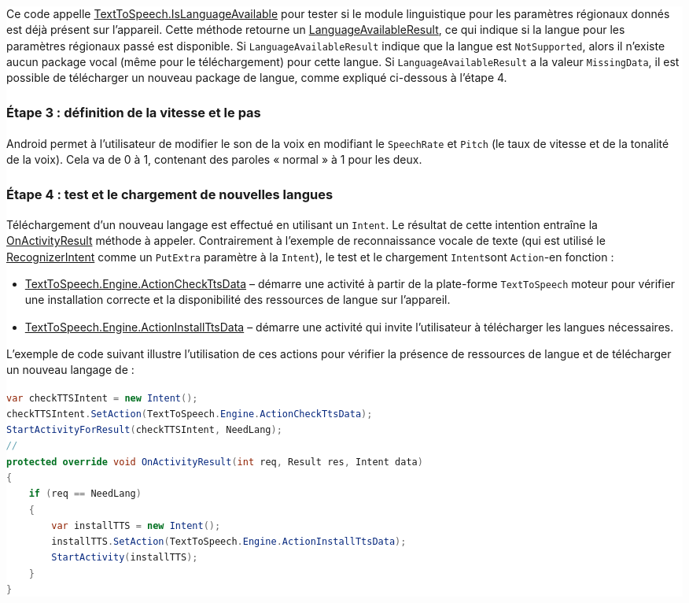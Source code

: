 Ce code appelle [TextToSpeech.IsLanguageAvailable](https://developer.xamarin.com/api/member/Android.Speech.Tts.TextToSpeech.IsLanguageAvailable/p/Java.Util.Locale/) pour tester si le module linguistique pour les paramètres régionaux donnés est déjà présent sur l’appareil. Cette méthode retourne un [LanguageAvailableResult](https://developer.xamarin.com/api/type/Android.Speech.Tts.LanguageAvailableResult/), ce qui indique si la langue pour les paramètres régionaux passé est disponible. Si `LanguageAvailableResult` indique que la langue est `NotSupported`, alors il n’existe aucun package vocal (même pour le téléchargement) pour cette langue. Si `LanguageAvailableResult` a la valeur `MissingData`, il est possible de télécharger un nouveau package de langue, comme expliqué ci-dessous à l’étape 4.

### <a name="step-3---setting-the-speed-and-pitch"></a>Étape 3 : définition de la vitesse et le pas

Android permet à l’utilisateur de modifier le son de la voix en modifiant le `SpeechRate` et `Pitch` (le taux de vitesse et de la tonalité de la voix). Cela va de 0 à 1, contenant des paroles « normal » à 1 pour les deux.

### <a name="step-4---testing-and-loading-new-languages"></a>Étape 4 : test et le chargement de nouvelles langues

Téléchargement d’un nouveau langage est effectué en utilisant un `Intent`. Le résultat de cette intention entraîne la [OnActivityResult](https://developer.xamarin.com/api/member/Android.App.Activity.OnActivityResult/) méthode à appeler. Contrairement à l’exemple de reconnaissance vocale de texte (qui est utilisé le [RecognizerIntent](https://developer.xamarin.com/api/type/Android.Speech.RecognizerIntent/) comme un `PutExtra` paramètre à la `Intent`), le test et le chargement `Intent`sont `Action`-en fonction :

-   [TextToSpeech.Engine.ActionCheckTtsData](https://developer.xamarin.com/api/field/Android.Speech.Tts.TextToSpeech+Engine.ActionCheckTtsData/) &ndash; démarre une activité à partir de la plate-forme `TextToSpeech` moteur pour vérifier une installation correcte et la disponibilité des ressources de langue sur l’appareil.

-   [TextToSpeech.Engine.ActionInstallTtsData](https://developer.xamarin.com/api/field/Android.Speech.Tts.TextToSpeech+Engine.ActionInstallTtsData/) &ndash; démarre une activité qui invite l’utilisateur à télécharger les langues nécessaires.

L’exemple de code suivant illustre l’utilisation de ces actions pour vérifier la présence de ressources de langue et de télécharger un nouveau langage de :

```csharp
var checkTTSIntent = new Intent();
checkTTSIntent.SetAction(TextToSpeech.Engine.ActionCheckTtsData);
StartActivityForResult(checkTTSIntent, NeedLang);
//
protected override void OnActivityResult(int req, Result res, Intent data)
{
    if (req == NeedLang)
    {
        var installTTS = new Intent();
        installTTS.SetAction(TextToSpeech.Engine.ActionInstallTtsData);
        StartActivity(installTTS);
    }
}
```
